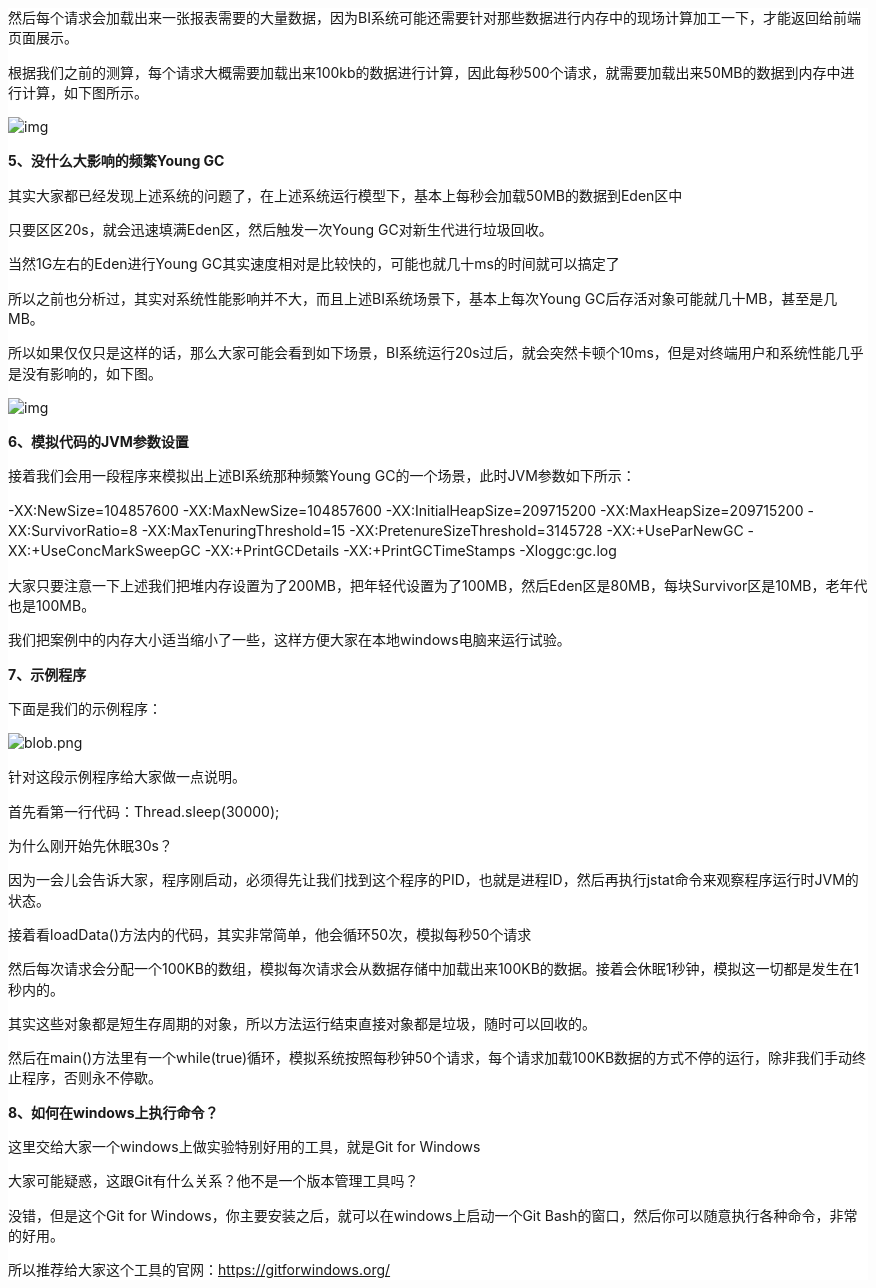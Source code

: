然后每个请求会加载出来一张报表需要的大量数据，因为BI系统可能还需要针对那些数据进行内存中的现场计算加工一下，才能返回给前端页面展示。

根据我们之前的测算，每个请求大概需要加载出来100kb的数据进行计算，因此每秒500个请求，就需要加载出来50MB的数据到内存中进行计算，如下图所示。

![img](http://wechatapppro-1252524126.file.myqcloud.com/image/ueditor/55843700_1578303736.cn/txdocpic/0/fa9d08c6b4b3a1cf29c17b390511869a/0)

**5、没什么大影响的频繁Young GC**

其实大家都已经发现上述系统的问题了，在上述系统运行模型下，基本上每秒会加载50MB的数据到Eden区中

只要区区20s，就会迅速填满Eden区，然后触发一次Young GC对新生代进行垃圾回收。

当然1G左右的Eden进行Young GC其实速度相对是比较快的，可能也就几十ms的时间就可以搞定了

所以之前也分析过，其实对系统性能影响并不大，而且上述BI系统场景下，基本上每次Young GC后存活对象可能就几十MB，甚至是几MB。

所以如果仅仅只是这样的话，那么大家可能会看到如下场景，BI系统运行20s过后，就会突然卡顿个10ms，但是对终端用户和系统性能几乎是没有影响的，如下图。

![img](http://wechatapppro-1252524126.file.myqcloud.com/image/ueditor/73054800_1578303736.cn/txdocpic/0/5b40474a48e743fbc7a8bd7781ea4149/0)

**6、模拟代码的JVM参数设置**

接着我们会用一段程序来模拟出上述BI系统那种频繁Young GC的一个场景，此时JVM参数如下所示：

-XX:NewSize=104857600 -XX:MaxNewSize=104857600 -XX:InitialHeapSize=209715200 -XX:MaxHeapSize=209715200 -XX:SurvivorRatio=8  -XX:MaxTenuringThreshold=15 -XX:PretenureSizeThreshold=3145728 -XX:+UseParNewGC -XX:+UseConcMarkSweepGC -XX:+PrintGCDetails -XX:+PrintGCTimeStamps -Xloggc:gc.log

大家只要注意一下上述我们把堆内存设置为了200MB，把年轻代设置为了100MB，然后Eden区是80MB，每块Survivor区是10MB，老年代也是100MB。

我们把案例中的内存大小适当缩小了一些，这样方便大家在本地windows电脑来运行试验。

**7、示例程序**

下面是我们的示例程序：

![blob.png](http://wechatapppro-1252524126.file.myqcloud.com/image/ueditor/82756600_1578303736.png)

针对这段示例程序给大家做一点说明。

首先看第一行代码：Thread.sleep(30000); 

为什么刚开始先休眠30s？

因为一会儿会告诉大家，程序刚启动，必须得先让我们找到这个程序的PID，也就是进程ID，然后再执行jstat命令来观察程序运行时JVM的状态。

接着看loadData()方法内的代码，其实非常简单，他会循环50次，模拟每秒50个请求

然后每次请求会分配一个100KB的数组，模拟每次请求会从数据存储中加载出来100KB的数据。接着会休眠1秒钟，模拟这一切都是发生在1秒内的。

其实这些对象都是短生存周期的对象，所以方法运行结束直接对象都是垃圾，随时可以回收的。

然后在main()方法里有一个while(true)循环，模拟系统按照每秒钟50个请求，每个请求加载100KB数据的方式不停的运行，除非我们手动终止程序，否则永不停歇。

**8、如何在windows上执行命令？**

这里交给大家一个windows上做实验特别好用的工具，就是Git for Windows

大家可能疑惑，这跟Git有什么关系？他不是一个版本管理工具吗？

没错，但是这个Git for Windows，你主要安装之后，就可以在windows上启动一个Git Bash的窗口，然后你可以随意执行各种命令，非常的好用。

所以推荐给大家这个工具的官网：https://gitforwindows.org/
